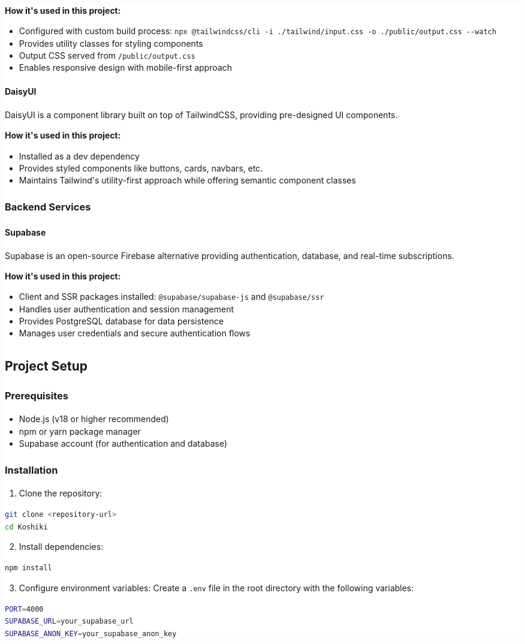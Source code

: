 **How it's used in this project:**
- Configured with custom build process: `npx @tailwindcss/cli -i ./tailwind/input.css -o ./public/output.css --watch`
- Provides utility classes for styling components
- Output CSS served from `/public/output.css`
- Enables responsive design with mobile-first approach

#### DaisyUI
DaisyUI is a component library built on top of TailwindCSS, providing pre-designed UI components.

**How it's used in this project:**
- Installed as a dev dependency
- Provides styled components like buttons, cards, navbars, etc.
- Maintains Tailwind's utility-first approach while offering semantic component classes

### Backend Services

#### Supabase
Supabase is an open-source Firebase alternative providing authentication, database, and real-time subscriptions.

**How it's used in this project:**
- Client and SSR packages installed: `@supabase/supabase-js` and `@supabase/ssr`
- Handles user authentication and session management
- Provides PostgreSQL database for data persistence
- Manages user credentials and secure authentication flows

## Project Setup

### Prerequisites
- Node.js (v18 or higher recommended)
- npm or yarn package manager
- Supabase account (for authentication and database)

### Installation

1. Clone the repository:
```bash
git clone <repository-url>
cd Koshiki
```

2. Install dependencies:
```bash
npm install
```

3. Configure environment variables:
Create a `.env` file in the root directory with the following variables:
```bash
PORT=4000
SUPABASE_URL=your_supabase_url
SUPABASE_ANON_KEY=your_supabase_anon_key
```
